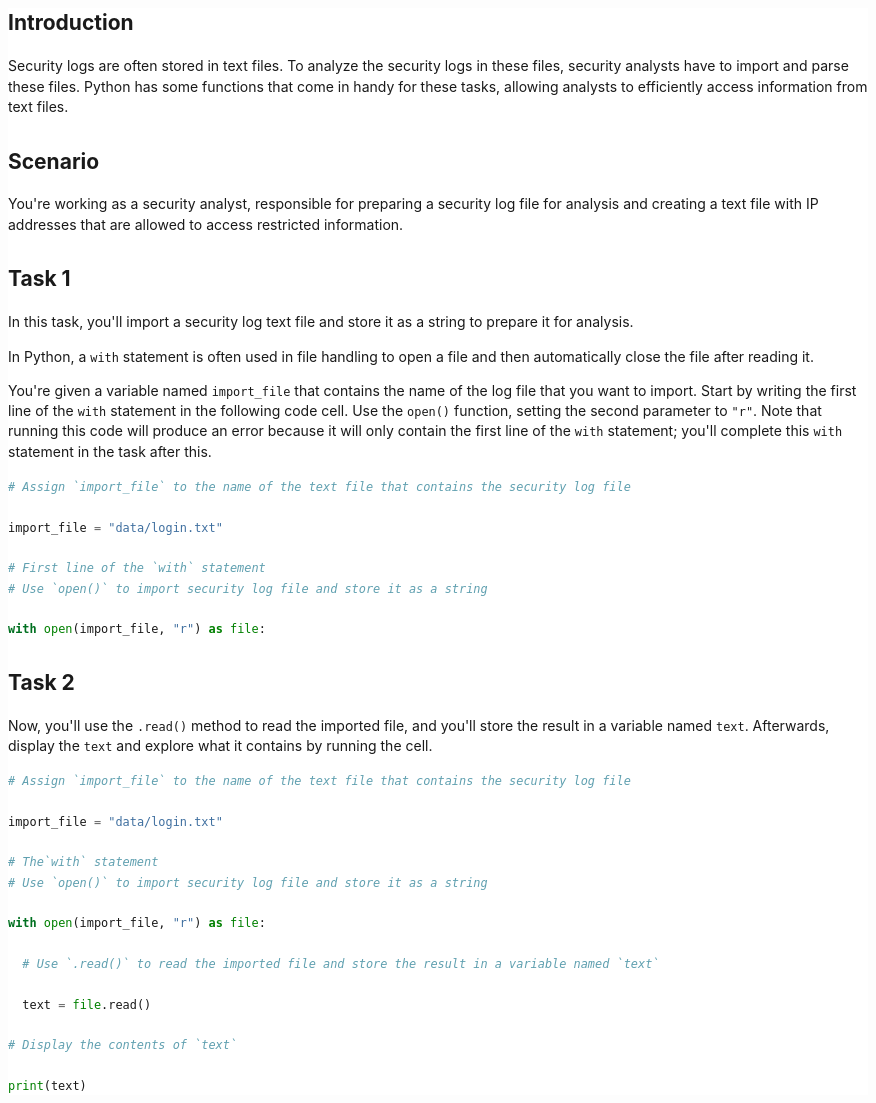 ## Introduction

Security logs are often stored in text files. To analyze the security logs in these files, security analysts have to import and parse these files. Python has some functions that come in handy for these tasks, allowing analysts to efficiently access information from text files.


## Scenario

You're working as a security analyst, responsible for preparing a security log file for analysis and creating a text file with IP addresses that are allowed to access restricted information.

## Task 1
In this task, you'll import a security log text file and store it as a string to prepare it for analysis.

In Python, a `with` statement is often used in file handling to open a file and then automatically close the file after reading it.

You're given a variable named `import_file` that contains the name of the log file that you want to import. Start by writing the first line of the `with` statement in the following code cell. Use the `open()` function, setting the second parameter to `"r"`. Note that running this code will produce an error because it will only contain the first line of the `with` statement; you'll complete this `with` statement in the task after this.


```python
# Assign `import_file` to the name of the text file that contains the security log file

import_file = "data/login.txt"

# First line of the `with` statement
# Use `open()` to import security log file and store it as a string

with open(import_file, "r") as file:
```

## Task 2
Now, you'll use the `.read()` method to read the imported file, and you'll store the result in a variable named `text`. Afterwards, display the `text` and explore what it contains by running the cell.


```python
# Assign `import_file` to the name of the text file that contains the security log file

import_file = "data/login.txt"

# The`with` statement
# Use `open()` to import security log file and store it as a string

with open(import_file, "r") as file:

  # Use `.read()` to read the imported file and store the result in a variable named `text`

  text = file.read()

# Display the contents of `text`

print(text)
```
